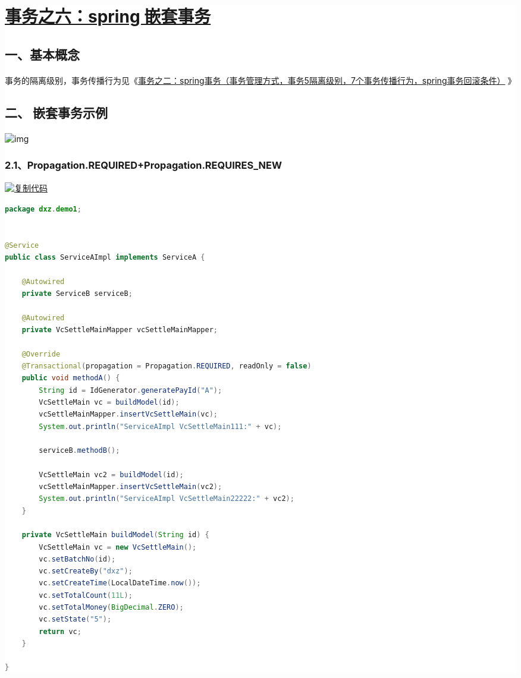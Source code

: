 # [     事务之六：spring 嵌套事务         ](https://www.cnblogs.com/duanxz/p/4746892.html)

## 一、基本概念

 事务的隔离级别，事务传播行为见《[事务之二：spring事务（事务管理方式，事务5隔离级别，7个事务传播行为，spring事务回滚条件）](http://www.cnblogs.com/duanxz/p/3439387.html) 》

## 二、 嵌套事务示例

![img](https://images2018.cnblogs.com/blog/285763/201711/285763-20171127115207847-752250908.png)

### 2.1、Propagation.REQUIRED+Propagation.REQUIRES_NEW

[![复制代码](https://common.cnblogs.com/images/copycode.gif)](javascript:void(0);)

```java
package dxz.demo1;


@Service
public class ServiceAImpl implements ServiceA {

    @Autowired
    private ServiceB serviceB;
    
    @Autowired
    private VcSettleMainMapper vcSettleMainMapper;
    
    @Override
    @Transactional(propagation = Propagation.REQUIRED, readOnly = false)
    public void methodA() {
        String id = IdGenerator.generatePayId("A");
        VcSettleMain vc = buildModel(id);
        vcSettleMainMapper.insertVcSettleMain(vc);
        System.out.println("ServiceAImpl VcSettleMain111:" + vc);
        
        serviceB.methodB();  
        
        VcSettleMain vc2 = buildModel(id);
        vcSettleMainMapper.insertVcSettleMain(vc2);
        System.out.println("ServiceAImpl VcSettleMain22222:" + vc2);
    }

    private VcSettleMain buildModel(String id) {
        VcSettleMain vc = new VcSettleMain();
        vc.setBatchNo(id);
        vc.setCreateBy("dxz");
        vc.setCreateTime(LocalDateTime.now());
        vc.setTotalCount(11L);
        vc.setTotalMoney(BigDecimal.ZERO);
        vc.setState("5");
        return vc;
    }

}
```
